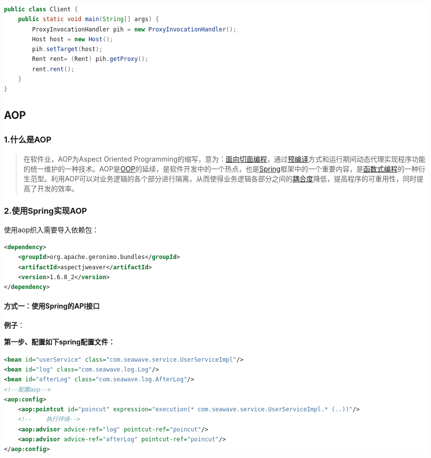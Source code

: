 ```java
public class Client {
    public static void main(String[] args) {
        ProxyInvocationHandler pih = new ProxyInvocationHandler();
        Host host = new Host();
        pih.setTarget(host);
        Rent rent= (Rent) pih.getProxy();
        rent.rent();
    }
}
```

## AOP

### 1.什么是AOP

> 在软件业，AOP为Aspect Oriented Programming的缩写，意为：[面向切面编程](https://baike.baidu.com/item/面向切面编程/6016335)，通过[预编译](https://baike.baidu.com/item/预编译/3191547)方式和运行期间动态代理实现程序功能的统一维护的一种技术。AOP是[OOP](https://baike.baidu.com/item/OOP)的延续，是软件开发中的一个热点，也是[Spring](https://baike.baidu.com/item/Spring)框架中的一个重要内容，是[函数式编程](https://baike.baidu.com/item/函数式编程/4035031)的一种衍生范型。利用AOP可以对业务逻辑的各个部分进行隔离，从而使得业务逻辑各部分之间的[耦合度](https://baike.baidu.com/item/耦合度/2603938)降低，提高程序的可重用性，同时提高了开发的效率。

### 2.使用Spring实现AOP

使用aop织入需要导入依赖包：

```xml
<dependency>
    <groupId>org.apache.geronimo.bundles</groupId>
    <artifactId>aspectjweaver</artifactId>
    <version>1.6.8_2</version>
</dependency>
```

#### 方式一：使用Spring的API接口

 **例子**：

**第一步、配置如下spring配置文件：**

```xml
<bean id="userService" class="com.seawave.service.UserServiceImpl"/>
<bean id="log" class="com.seawave.log.Log"/>
<bean id="afterLog" class="com.seawave.log.AfterLog"/>
<!--配置aop-->
<aop:config>
    <aop:pointcut id="poincut" expression="execution(* com.seawave.service.UserServiceImpl.* (..))"/>
    <!--    执行环绕-->
    <aop:advisor advice-ref="log" pointcut-ref="poincut"/>
    <aop:advisor advice-ref="afterLog" pointcut-ref="poincut"/>
</aop:config>
```

